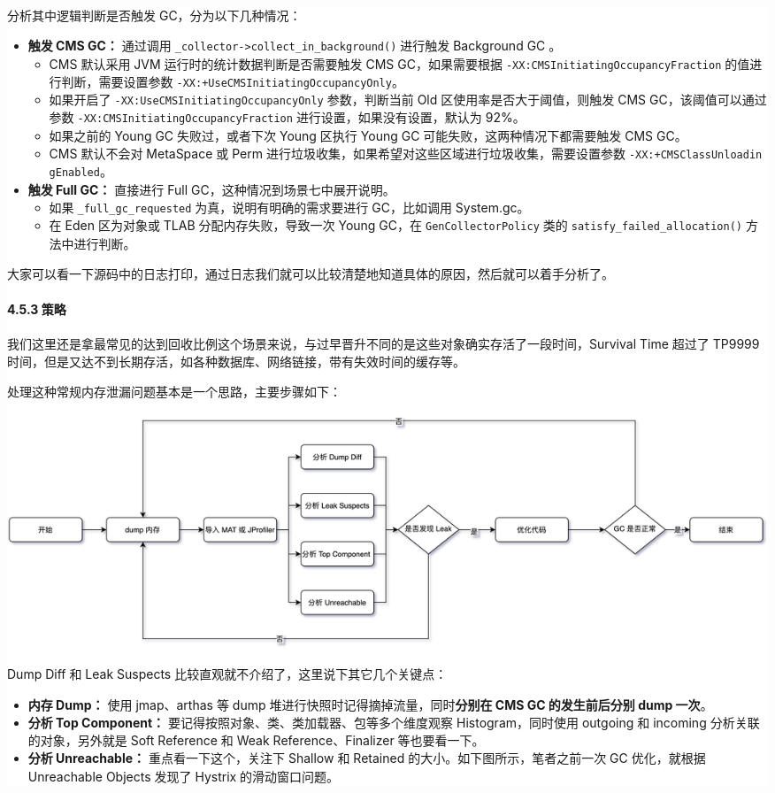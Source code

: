 分析其中逻辑判断是否触发 GC，分为以下几种情况：

- **触发 CMS GC：** 通过调用 `_collector->collect_in_background()` 进行触发 Background GC 。
  - CMS 默认采用 JVM 运行时的统计数据判断是否需要触发 CMS GC，如果需要根据 `-XX:CMSInitiatingOccupancyFraction` 的值进行判断，需要设置参数 `-XX:+UseCMSInitiatingOccupancyOnly`。
  - 如果开启了 `-XX:UseCMSInitiatingOccupancyOnly` 参数，判断当前 Old 区使用率是否大于阈值，则触发 CMS GC，该阈值可以通过参数 `-XX:CMSInitiatingOccupancyFraction` 进行设置，如果没有设置，默认为 92%。
  - 如果之前的 Young GC 失败过，或者下次 Young 区执行 Young GC 可能失败，这两种情况下都需要触发 CMS GC。
  - CMS 默认不会对 MetaSpace 或 Perm 进行垃圾收集，如果希望对这些区域进行垃圾收集，需要设置参数 `-XX:+CMSClassUnloadingEnabled`。
- **触发 Full GC：** 直接进行 Full GC，这种情况到场景七中展开说明。
  - 如果 `_full_gc_requested` 为真，说明有明确的需求要进行 GC，比如调用 System.gc。
  - 在 Eden 区为对象或 TLAB 分配内存失败，导致一次 Young GC，在 `GenCollectorPolicy` 类的 `satisfy_failed_allocation()` 方法中进行判断。

大家可以看一下源码中的日志打印，通过日志我们就可以比较清楚地知道具体的原因，然后就可以着手分析了。

#### 4.5.3 策略

我们这里还是拿最常见的达到回收比例这个场景来说，与过早晋升不同的是这些对象确实存活了一段时间，Survival Time 超过了 TP9999 时间，但是又达不到长期存活，如各种数据库、网络链接，带有失效时间的缓存等。

处理这种常规内存泄漏问题基本是一个思路，主要步骤如下：

![img](images/66791d97b5d11f7ebe2f2b49460b0616467900.jpg)

Dump Diff 和 Leak Suspects 比较直观就不介绍了，这里说下其它几个关键点：

- **内存 Dump：** 使用 jmap、arthas 等 dump 堆进行快照时记得摘掉流量，同时**分别在 CMS GC 的发生前后分别 dump 一次**。
- **分析 Top Component：** 要记得按照对象、类、类加载器、包等多个维度观察 Histogram，同时使用 outgoing 和 incoming 分析关联的对象，另外就是 Soft Reference 和 Weak Reference、Finalizer 等也要看一下。
- **分析 Unreachable：** 重点看一下这个，关注下 Shallow 和 Retained 的大小。如下图所示，笔者之前一次 GC 优化，就根据 Unreachable Objects 发现了 Hystrix 的滑动窗口问题。
